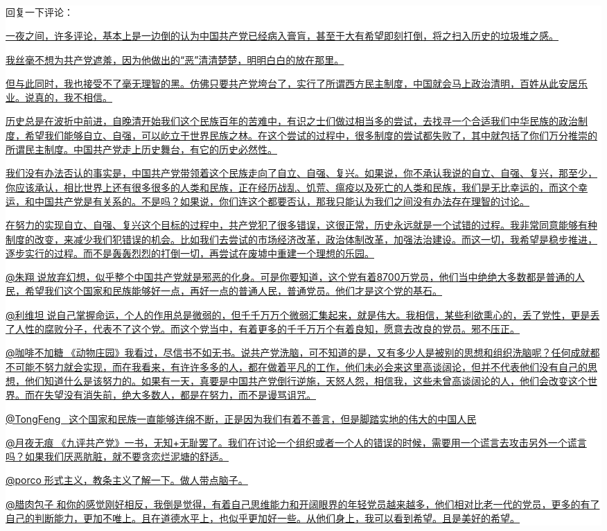 回复一下评论：

  

<u>一夜之间，许多评论，基本上是一边倒的认为中国共产党已经病入膏肓，甚至于大有希望即刻打倒，将之扫入历史的垃圾堆之感。</u>

<u>我丝毫不想为共产党遮羞，因为他做出的“恶”清清楚楚，明明白白的放在那里。</u>

<u>但与此同时，我也接受不了毫无理智的黑。仿佛只要共产党垮台了，实行了所谓西方民主制度，中国就会马上政治清明，百姓从此安居乐业。说真的，我不相信。</u>

<u>历史总是在波折中前进，自晚清开始我们这个民族百年的苦难中，有识之士们做过相当多的尝试，去找寻一个合适我们中华民族的政治制度，希望我们能够自立、自强，可以屹立于世界民族之林。在这个尝试的过程中，很多制度的尝试都失败了，其中就包括了你们万分推崇的所谓民主制度。中国共产党走上历史舞台，有它的历史必然性。</u>

<u>我们没有办法否认的事实是，中国共产党带领着这个民族走向了自立、自强、复兴。如果说，你不承认我说的自立、自强、复兴，那至少，你应该承认，相比世界上还有很多很多的人类和民族，正在经历战乱、饥荒、瘟疫以及死亡的人类和民族，我们是无比幸运的，而这个幸运，和中国共产党是有关系的。不是吗？如果说，你们连这个都要否认，那我只能认为我们之间没有办法存在理智的讨论。</u>

<u>在努力的实现自立、自强、复兴这个目标的过程中，共产党犯了很多错误，这很正常，历史永远就是一个试错的过程。我非常同意能够有种制度的改变，来减少我们犯错误的机会。比如我们去尝试的市场经济改革，政治体制改革，加强法治建设。而这一切，我希望是稳步推进，逐步实行的过程。而不是轰轰烈烈的打倒一切，再尝试在废墟中重建一个理想的乐园。</u>

<u>@朱翔 说放弃幻想，似乎整个中国共产党就是邪恶的化身。可是你要知道，这个党有着8700万党员，他们当中绝绝大多数都是普通的人民，希望我们这个国家和民族能够好一点，再好一点的普通人民，普通党员。他们才是这个党的基石。</u>

<u>@利维坦 说自己掌握命运，个人的作用总是微弱的，但千千万万个微弱汇集起来，就是伟大。我相信，某些利欲熏心的，丢了党性，更是丢了人性的腐败分子，代表不了这个党。而这个党当中，有着更多的千千万万个有着良知，愿意去改良的党员。邪不压正。</u>

<u>@咖啡不加糖 《动物庄园》我看过，尽信书不如无书。说共产党洗脑，可不知道的是，又有多少人是被别的思想和组织洗脑呢？任何成就都不可能不努力就会实现，而在我看来，有许许多多的人，都在做着平凡的工作，他们未必会来这里高谈阔论，但并不代表他们没有自己的思想，他们知道什么是该努力的。如果有一天，真要是中国共产党倒行逆施，天怒人怨，相信我，这些未曾高谈阔论的人，他们会改变这个世界。而在失望没有消失前，绝大多数人，都是在努力，而不是谩骂诅咒。</u>

<u>@TongFeng&nbsp; &nbsp;这个国家和民族一直能够连绵不断，正是因为我们有着不善言，但是脚踏实地的伟大的中国人民</u>

<u>@月夜无痕 《九评共产党》一书，无知+无耻罢了。我们在讨论一个组织或者一个人的错误的时候，需要用一个谎言去攻击另外一个谎言吗？如果我们厌恶肮脏，就不要贪恋烂泥塘的舒适。</u>

<u>@porco 形式主义，教条主义了解一下。做人带点脑子。</u>

<u>@腊肉包子 和你的感觉刚好相反，我倒是觉得，有着自己思维能力和开阔眼界的年轻党员越来越多，他们相对比老一代的党员，更多的有了自己的判断能力，更加不唯上。且在道德水平上，也似乎更加好一些。从他们身上，我可以看到希望。且是美好的希望。</u>
